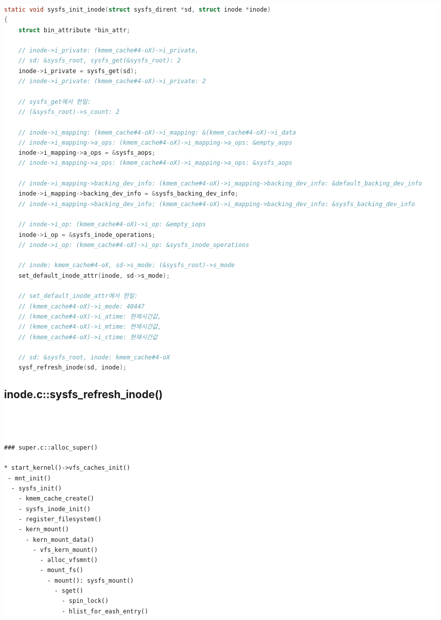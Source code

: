 ```inode.c
static void sysfs_init_inode(struct sysfs_dirent *sd, struct inode *inode)
{
	struct bin_attribute *bin_attr;

	// inode->i_private: (kmem_cache#4-oX)->i_private,
	// sd: &sysfs_root, sysfs_get(&sysfs_root): 2
	inode->i_private = sysfs_get(sd);
	// inode->i_private: (kmem_cache#4-oX)->i_private: 2

	// sysfs_get에서 한일:
	// (&sysfs_root)->s_count: 2

	// inode->i_mapping: (kmem_cache#4-oX)->i_mapping: &(kmem_cache#4-oX)->i_data
	// inode->i_mapping->a_ops: (kmem_cache#4-oX)->i_mapping->a_ops: &empty_aops
	inode->i_mapping->a_ops = &sysfs_aops;
	// inode->i_mapping->a_ops: (kmem_cache#4-oX)->i_mapping->a_ops: &sysfs_aops

	// inode->i_mapping->backing_dev_info: (kmem_cache#4-oX)->i_mapping->backing_dev_info: &default_backing_dev_info
	inode->i_mapping->backing_dev_info = &sysfs_backing_dev_info;
	// inode->i_mapping->backing_dev_info: (kmem_cache#4-oX)->i_mapping->backing_dev_info: &sysfs_backing_dev_info

	// inode->i_op: (kmem_cache#4-oX)->i_op: &empty_iops
	inode->i_op = &sysfs_inode_operations;
	// inode->i_op: (kmem_cache#4-oX)->i_op: &sysfs_inode_operations

	// inode: kmem_cache#4-oX, sd->s_mode: (&sysfs_root)->s_mode
	set_default_inode_attr(inode, sd->s_mode);

	// set_default_inode_attr에서 한일:
	// (kmem_cache#4-oX)->i_mode: 40447
	// (kmem_cache#4-oX)->i_atime: 현재시간값,
	// (kmem_cache#4-oX)->i_mtime: 현재시간값,
	// (kmem_cache#4-oX)->i_ctime: 현재시간값

	// sd: &sysfs_root, inode: kmem_cache#4-oX
	sysf_refresh_inode(sd, inode);
```

## inode.c::sysfs_refresh_inode()

```inode.



### super.c::alloc_super()

* start_kernel()->vfs_caches_init()
 - mnt_init()
  - sysfs_init()
    - kmem_cache_create()
    - sysfs_inode_init()
    - register_filesystem()
    - kern_mount()
	  - kern_mount_data()
        - vfs_kern_mount()
		  - alloc_vfsmnt()
		  - mount_fs()
            - mount(): sysfs_mount()
			  - sget()
		        - spin_lock()
				- hlist_for_eash_entry()
```